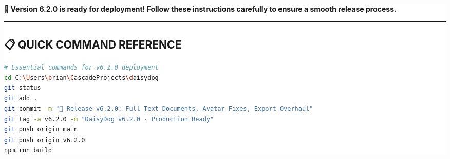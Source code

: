 
**🎉 Version 6.2.0 is ready for deployment! Follow these instructions carefully to ensure a smooth release process.**

---

## 📋 **QUICK COMMAND REFERENCE**

```bash
# Essential commands for v6.2.0 deployment
cd C:\Users\brian\CascadeProjects\daisydog
git status
git add .
git commit -m "🚀 Release v6.2.0: Full Text Documents, Avatar Fixes, Export Overhaul"
git tag -a v6.2.0 -m "DaisyDog v6.2.0 - Production Ready"
git push origin main
git push origin v6.2.0
npm run build
```
